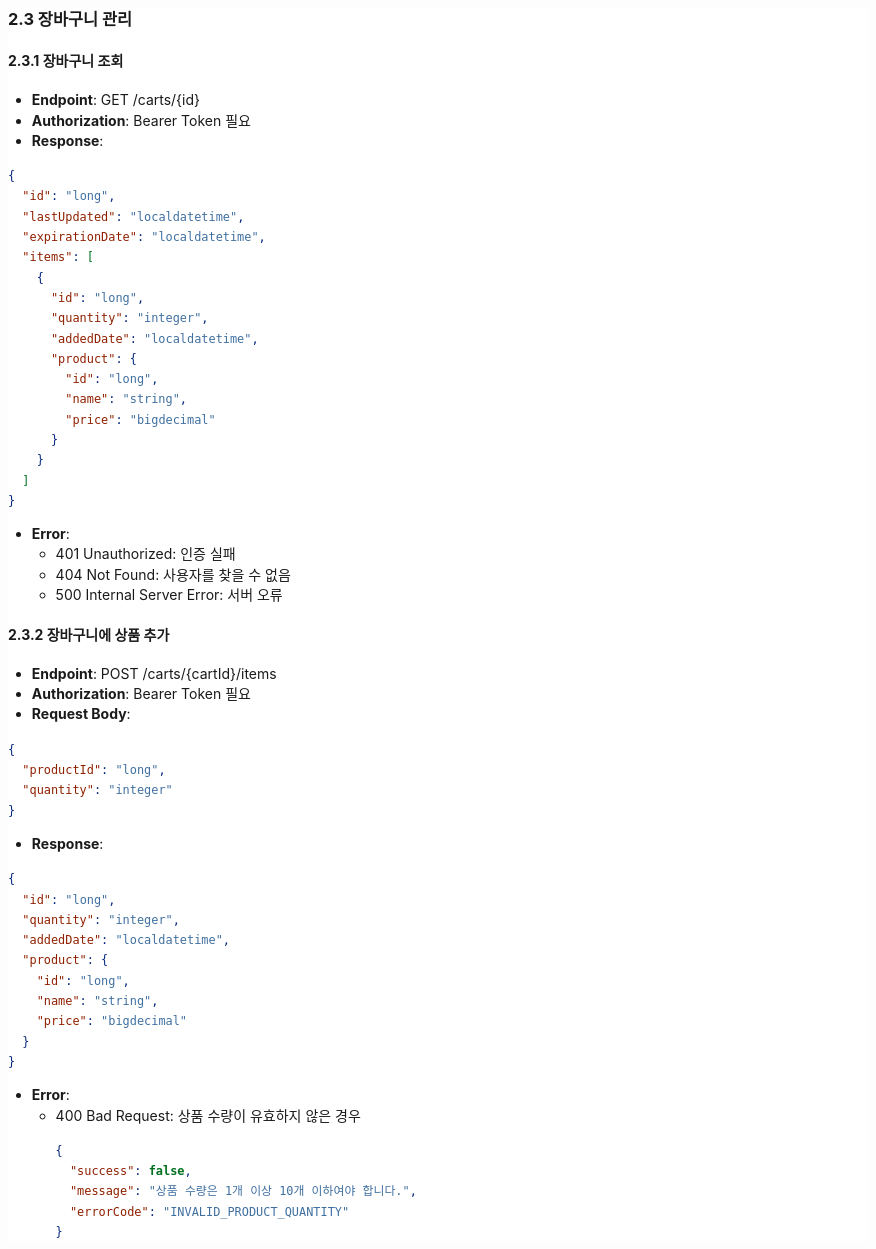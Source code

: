 ```json
```
### 2.3 장바구니 관리
#### 2.3.1 장바구니 조회

- **Endpoint**: GET /carts/{id}
- **Authorization**: Bearer Token 필요
- **Response**:
```json
{
  "id": "long",
  "lastUpdated": "localdatetime",
  "expirationDate": "localdatetime",
  "items": [
    {
      "id": "long",
      "quantity": "integer",
      "addedDate": "localdatetime",
      "product": {
        "id": "long",
        "name": "string",
        "price": "bigdecimal"
      }
    }
  ]
}
```
- **Error**:
  - 401 Unauthorized: 인증 실패
  - 404 Not Found: 사용자를 찾을 수 없음
  - 500 Internal Server Error: 서버 오류

#### 2.3.2 장바구니에 상품 추가

- **Endpoint**: POST /carts/{cartId}/items
- **Authorization**: Bearer Token 필요
- **Request Body**:
```json
{
  "productId": "long",
  "quantity": "integer"
}
```
- **Response**:
```json
{
  "id": "long",
  "quantity": "integer",
  "addedDate": "localdatetime",
  "product": {
    "id": "long",
    "name": "string",
    "price": "bigdecimal"
  }
}
```
- **Error**:
    - 400 Bad Request: 상품 수량이 유효하지 않은 경우
      ```json
      {
        "success": false,
        "message": "상품 수량은 1개 이상 10개 이하여야 합니다.",
        "errorCode": "INVALID_PRODUCT_QUANTITY"
      }
      ```